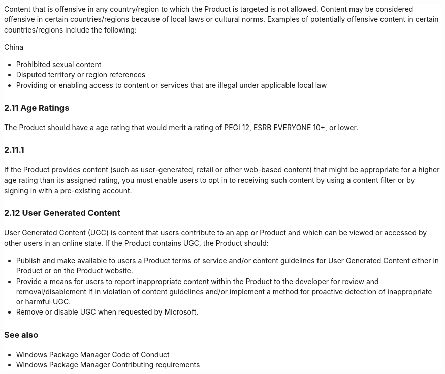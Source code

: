 Content that is offensive in any country/region to which the Product is targeted is not allowed. Content may be considered offensive in certain countries/regions because of local laws or cultural norms. Examples of potentially offensive content in certain countries/regions include the following:

China

- Prohibited sexual content
- Disputed territory or region references
- Providing or enabling access to content or services that are illegal under applicable local law

### 2.11 Age Ratings

The Product should have a age rating that would merit a rating of PEGI 12, ESRB EVERYONE 10+, or lower.

### 2.11.1

If the Product provides content (such as user-generated, retail or other web-based content) that might be appropriate for a higher age rating than its assigned rating, you must enable users to opt in to receiving such content by using a content filter or by signing in with a pre-existing account.

### 2.12 User Generated Content

User Generated Content (UGC) is content that users contribute to an app or Product and which can be viewed or accessed by other users in an online state. If the Product contains UGC, the Product should:

- Publish and make available to users a Product terms of service and/or content guidelines for User Generated Content either in Product or on the Product website.
- Provide a means for users to report inappropriate content within the Product to the developer for review and removal/disablement if in violation of content guidelines and/or implement a method for proactive detection of inappropriate or harmful UGC.
- Remove or disable UGC when requested by Microsoft.

### See also

- [Windows Package Manager Code of Conduct](https://github.com/microsoft/winget-pkgs/blob/master/CODE_OF_CONDUCT.md)
- [Windows Package Manager Contributing requirements](https://github.com/microsoft/winget-pkgs/blob/master/README.md#contributing)
